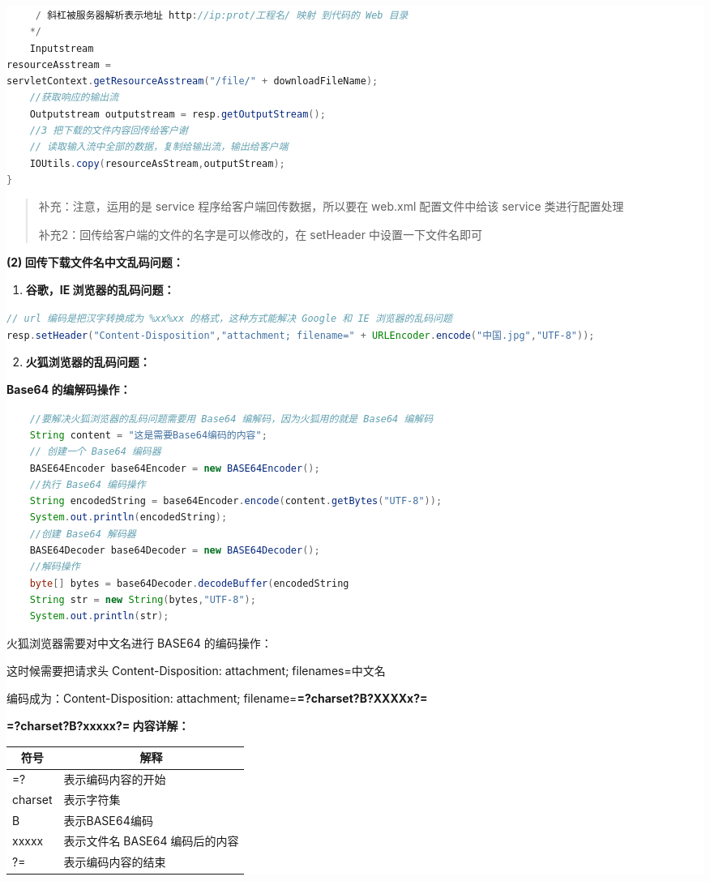 ```java
	 / 斜杠被服务器解析表示地址 http://ip:prot/工程名/ 映射 到代码的 Web 目录
	*/
    Inputstream
resourceAsstream = 
servletContext.getResourceAsstream("/file/" + downloadFileName);
    //获取响应的输出流
	Outputstream outputstream = resp.getOutputStream();
	//3 把下载的文件内容回传给客户谢
    // 读取输入流中全部的数据，复制给输出流，输出给客户端
	IOUtils.copy(resourceAsStream,outputStream);
}
```

> 补充：注意，运用的是 service 程序给客户端回传数据，所以要在 web.xml 配置文件中给该 service 类进行配置处理
>
> 补充2：回传给客户端的文件的名字是可以修改的，在 setHeader 中设置一下文件名即可

**(2) 回传下载文件名中文乱码问题：**

1. **谷歌，IE 浏览器的乱码问题：**

```java
// url 编码是把汉字转换成为 %xx%xx 的格式，这种方式能解决 Google 和 IE 浏览器的乱码问题
resp.setHeader("Content-Disposition","attachment; filename=" + URLEncoder.encode("中国.jpg","UTF-8"));
```

2. **火狐浏览器的乱码问题：**

**Base64 的编解码操作：**

```java
	//要解决火狐浏览器的乱码问题需要用 Base64 编解码，因为火狐用的就是 Base64 编解码
	String content = "这是需要Base64编码的内容";
	// 创建一个 Base64 编码器
	BASE64Encoder base64Encoder = new BASE64Encoder();
	//执行 Base64 编码操作
	String encodedString = base64Encoder.encode(content.getBytes("UTF-8"));
    System.out.println(encodedString);
	//创建 Base64 解码器
	BASE64Decoder base64Decoder = new BASE64Decoder();
	//解码操作
	byte[] bytes = base64Decoder.decodeBuffer(encodedString
    String str = new String(bytes,"UTF-8");
	System.out.println(str);
```

火狐浏览器需要对中文名进行 BASE64 的编码操作：

这时候需要把请求头 Content-Disposition: attachment; filenames=中文名

编码成为：Content-Disposition: attachment; filename=**=?charset?B?XXXXx?=**

**=?charset?B?xxxxx?= 内容详解：**

| 符号    | 解释                           |
| ------- | ------------------------------ |
| =?      | 表示编码内容的开始             |
| charset | 表示字符集                     |
| B       | 表示BASE64编码                 |
| xxxxx   | 表示文件名 BASE64 编码后的内容 |
| ?=      | 表示编码内容的结束             |
